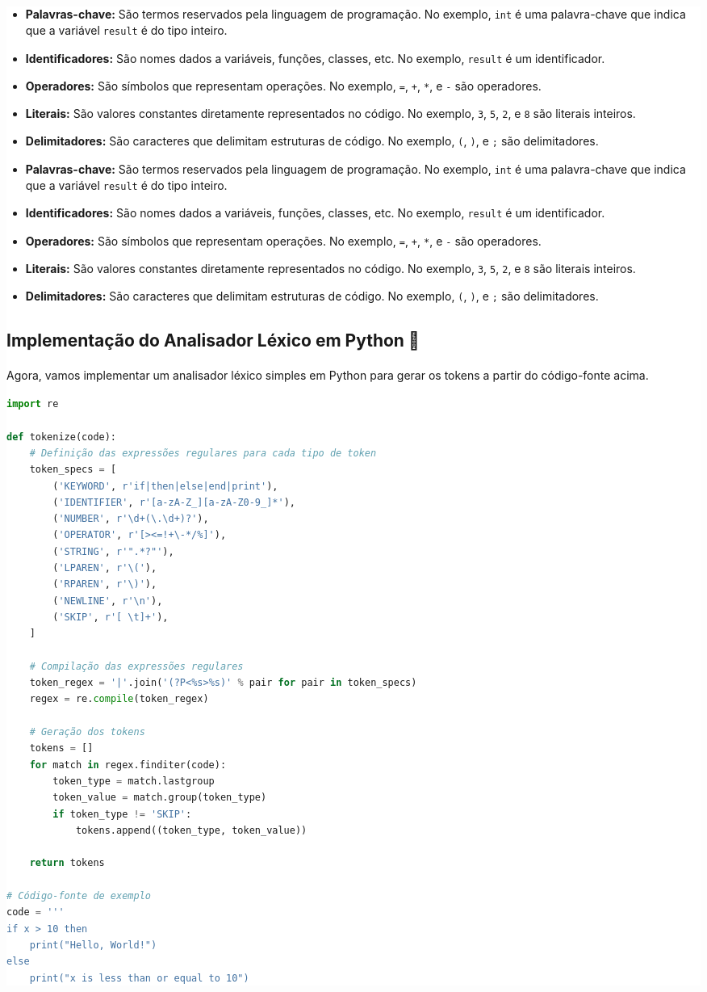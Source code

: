 - **Palavras-chave:** São termos reservados pela linguagem de programação. No exemplo, `int` é uma palavra-chave que indica que a variável `result` é do tipo inteiro.
- **Identificadores:** São nomes dados a variáveis, funções, classes, etc. No exemplo, `result` é um identificador.
- **Operadores:** São símbolos que representam operações. No exemplo, `=`, `+`, `*`, e `-` são operadores.
- **Literais:** São valores constantes diretamente representados no código. No exemplo, `3`, `5`, `2`, e `8` são literais inteiros.
- **Delimitadores:** São caracteres que delimitam estruturas de código. No exemplo, `(`, `)`, e `;` são delimitadores.

- **Palavras-chave:** São termos reservados pela linguagem de programação. No exemplo, `int` é uma palavra-chave que indica que a variável `result` é do tipo inteiro.
- **Identificadores:** São nomes dados a variáveis, funções, classes, etc. No exemplo, `result` é um identificador.
- **Operadores:** São símbolos que representam operações. No exemplo, `=`, `+`, `*`, e `-` são operadores.
- **Literais:** São valores constantes diretamente representados no código. No exemplo, `3`, `5`, `2`, e `8` são literais inteiros.
- **Delimitadores:** São caracteres que delimitam estruturas de código. No exemplo, `(`, `)`, e `;` são delimitadores.

## Implementação do Analisador Léxico em Python 🐍

Agora, vamos implementar um analisador léxico simples em Python para gerar os tokens a partir do código-fonte acima.

```python
import re

def tokenize(code):
    # Definição das expressões regulares para cada tipo de token
    token_specs = [
        ('KEYWORD', r'if|then|else|end|print'),
        ('IDENTIFIER', r'[a-zA-Z_][a-zA-Z0-9_]*'),
        ('NUMBER', r'\d+(\.\d+)?'),
        ('OPERATOR', r'[><=!+\-*/%]'),
        ('STRING', r'".*?"'),
        ('LPAREN', r'\('),
        ('RPAREN', r'\)'),
        ('NEWLINE', r'\n'),
        ('SKIP', r'[ \t]+'),
    ]

    # Compilação das expressões regulares
    token_regex = '|'.join('(?P<%s>%s)' % pair for pair in token_specs)
    regex = re.compile(token_regex)

    # Geração dos tokens
    tokens = []
    for match in regex.finditer(code):
        token_type = match.lastgroup
        token_value = match.group(token_type)
        if token_type != 'SKIP':
            tokens.append((token_type, token_value))

    return tokens

# Código-fonte de exemplo
code = '''
if x > 10 then
    print("Hello, World!")
else
    print("x is less than or equal to 10")
```